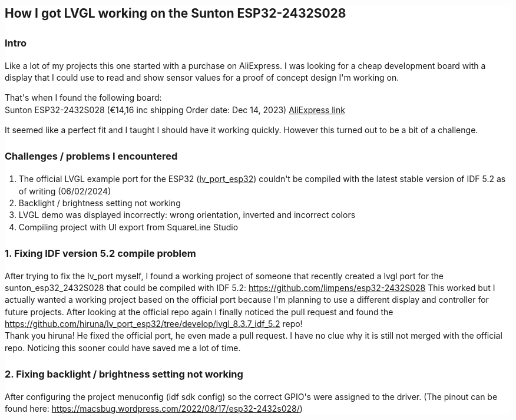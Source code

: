 ## How I got LVGL working on the Sunton ESP32-2432S028
### Intro
Like a lot of my projects this one started with a purchase on AliExpress.
I was looking for a cheap development board with a display that I could use to read and show sensor values for a proof of concept design I'm working on.

That's when I found the following board:  
Sunton ESP32-2432S028 (€14,16 inc shipping Order date: Dec 14, 2023) [AliExpress link](https://vi.aliexpress.com/item/1005005616073472.html)

It seemed like a perfect fit and I taught I should have it working quickly. However this turned out to be a bit of a challenge.  

### Challenges / problems I encountered
1. The official LVGL example port for the ESP32 ([lv_port_esp32](https://github.com/lvgl/lv_port_esp32)) couldn't be compiled with the latest stable  version of IDF 5.2 as of writing (06/02/2024)
2. Backlight / brightness setting not working
3. LVGL demo was displayed incorrectly: wrong orientation, inverted and incorrect colors
4. Compiling project with UI export from SquareLine Studio

### 1. Fixing IDF version 5.2 compile problem
After trying to fix the lv_port myself, I found a working project of someone that recently created a lvgl port for the sunton_esp32_2432S028 that could be compiled with IDF 5.2: https://github.com/limpens/esp32-2432S028
This worked but I actually wanted a working project based on the official port because I'm planning to use a different display and controller for future projects. After looking at the official repo again I finally noticed the pull request and found the https://github.com/hiruna/lv_port_esp32/tree/develop/lvgl_8.3.7_idf_5.2 repo!  
Thank you hiruna! He fixed the official port, he even made a pull request. I have no clue why it is still not merged with the official repo. Noticing this sooner could have saved me a lot of time.

### 2. Fixing backlight / brightness setting not working
After configuring the project menuconfig (idf sdk config) so the correct GPIO's were assigned to the driver. (The pinout can be found here: https://macsbug.wordpress.com/2022/08/17/esp32-2432s028/)

